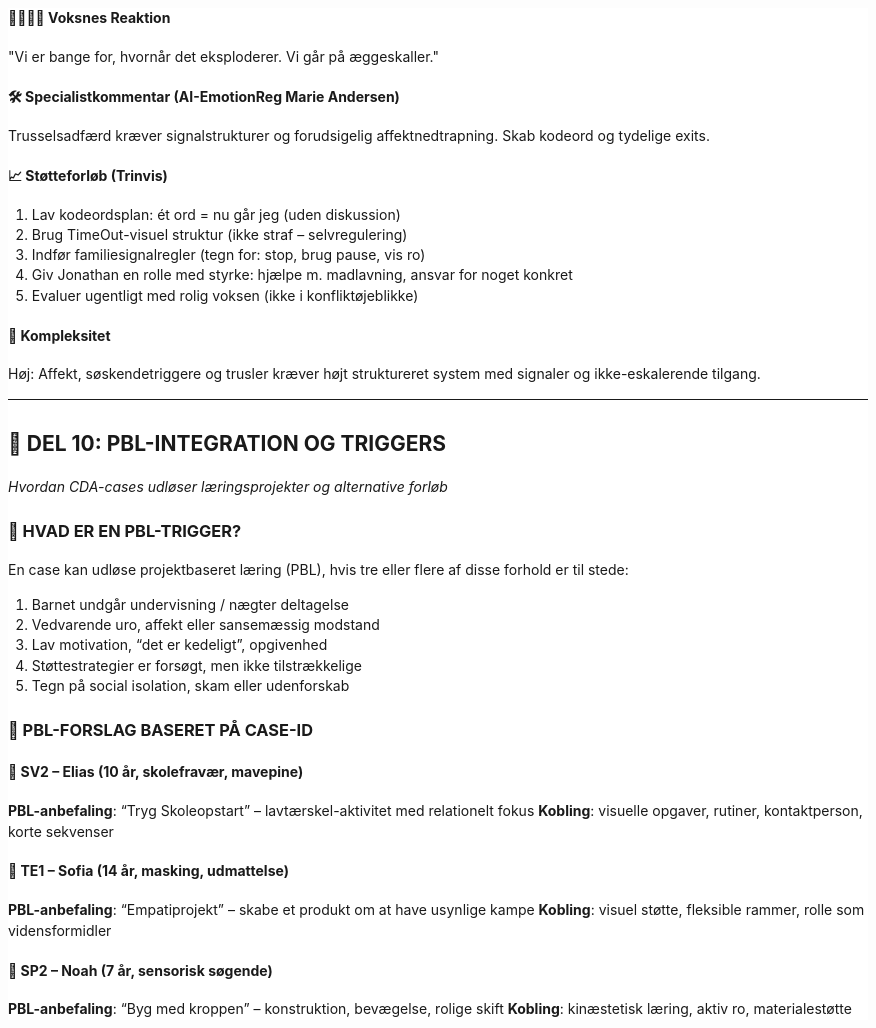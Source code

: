 #### 👨‍👩‍👧‍👦 Voksnes Reaktion

"Vi er bange for, hvornår det eksploderer. Vi går på æggeskaller."

#### 🛠 Specialistkommentar (AI-EmotionReg Marie Andersen)

Trusselsadfærd kræver signalstrukturer og forudsigelig affektnedtrapning. Skab kodeord og tydelige exits.

#### 📈 Støtteforløb (Trinvis)

1. Lav kodeordsplan: ét ord = nu går jeg (uden diskussion)
2. Brug TimeOut-visuel struktur (ikke straf – selvregulering)
3. Indfør familiesignalregler (tegn for: stop, brug pause, vis ro)
4. Giv Jonathan en rolle med styrke: hjælpe m. madlavning, ansvar for noget konkret
5. Evaluer ugentligt med rolig voksen (ikke i konfliktøjeblikke)

#### 🔴 Kompleksitet

Høj: Affekt, søskendetriggere og trusler kræver højt struktureret system med signaler og ikke-eskalerende tilgang.

---

## 🎯 DEL 10: PBL-INTEGRATION OG TRIGGERS

*Hvordan CDA-cases udløser læringsprojekter og alternative forløb*

### 🧠 HVAD ER EN PBL-TRIGGER?

En case kan udløse projektbaseret læring (PBL), hvis tre eller flere af disse forhold er til stede:

1. Barnet undgår undervisning / nægter deltagelse
2. Vedvarende uro, affekt eller sansemæssig modstand
3. Lav motivation, “det er kedeligt”, opgivenhed
4. Støttestrategier er forsøgt, men ikke tilstrækkelige
5. Tegn på social isolation, skam eller udenforskab

### 🚀 PBL-FORSLAG BASERET PÅ CASE-ID

#### 🔁 SV2 – Elias (10 år, skolefravær, mavepine)

**PBL-anbefaling**: “Tryg Skoleopstart” – lavtærskel-aktivitet med relationelt fokus
**Kobling**: visuelle opgaver, rutiner, kontaktperson, korte sekvenser

#### 🔁 TE1 – Sofia (14 år, masking, udmattelse)

**PBL-anbefaling**: “Empatiprojekt” – skabe et produkt om at have usynlige kampe
**Kobling**: visuel støtte, fleksible rammer, rolle som vidensformidler

#### 🔁 SP2 – Noah (7 år, sensorisk søgende)

**PBL-anbefaling**: “Byg med kroppen” – konstruktion, bevægelse, rolige skift
**Kobling**: kinæstetisk læring, aktiv ro, materialestøtte
